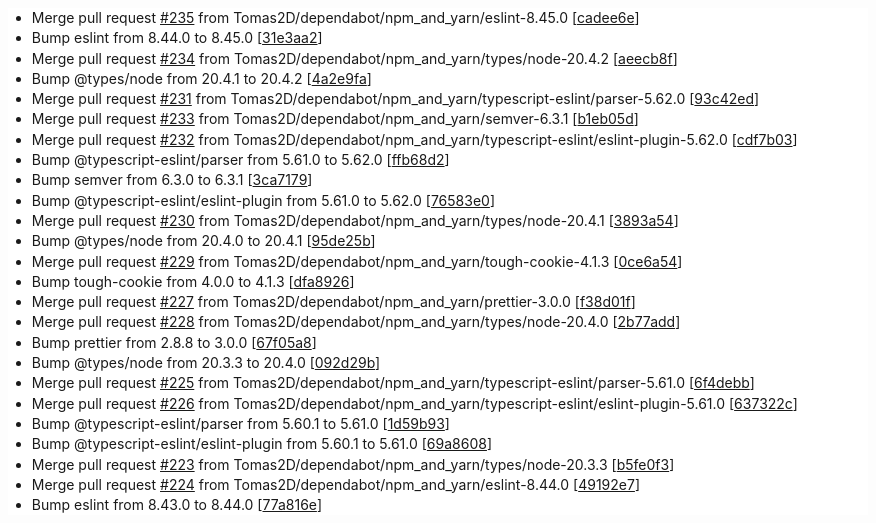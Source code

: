-  Merge pull request [#235](https://github.com/Tomas2D/promise-based-task/issues/235) from Tomas2D/dependabot/npm_and_yarn/eslint-8.45.0 [[cadee6e](https://github.com/Tomas2D/promise-based-task/commit/cadee6eaf0a798d2e9c3fc156ad9621193dd9dd0)]
-  Bump eslint from 8.44.0 to 8.45.0 [[31e3aa2](https://github.com/Tomas2D/promise-based-task/commit/31e3aa2de7fe721ff6e3879bfc5c97dd9d383c43)]
-  Merge pull request [#234](https://github.com/Tomas2D/promise-based-task/issues/234) from Tomas2D/dependabot/npm_and_yarn/types/node-20.4.2 [[aeecb8f](https://github.com/Tomas2D/promise-based-task/commit/aeecb8f1f2a8bc4d2f179d2ce21b9abff15a0068)]
-  Bump @types/node from 20.4.1 to 20.4.2 [[4a2e9fa](https://github.com/Tomas2D/promise-based-task/commit/4a2e9fa4997915d817e099ca1f76d047c1597153)]
-  Merge pull request [#231](https://github.com/Tomas2D/promise-based-task/issues/231) from Tomas2D/dependabot/npm_and_yarn/typescript-eslint/parser-5.62.0 [[93c42ed](https://github.com/Tomas2D/promise-based-task/commit/93c42eded555badadd04efa50a935dbc1a3136a3)]
-  Merge pull request [#233](https://github.com/Tomas2D/promise-based-task/issues/233) from Tomas2D/dependabot/npm_and_yarn/semver-6.3.1 [[b1eb05d](https://github.com/Tomas2D/promise-based-task/commit/b1eb05d6b9f22ce334d7c342b41e3d4ec9c8b5ad)]
-  Merge pull request [#232](https://github.com/Tomas2D/promise-based-task/issues/232) from Tomas2D/dependabot/npm_and_yarn/typescript-eslint/eslint-plugin-5.62.0 [[cdf7b03](https://github.com/Tomas2D/promise-based-task/commit/cdf7b03675958b5b9a62d1599566b62025f91a8c)]
-  Bump @typescript-eslint/parser from 5.61.0 to 5.62.0 [[ffb68d2](https://github.com/Tomas2D/promise-based-task/commit/ffb68d22832bb1b062323c16e45ebbbe3a5ed14a)]
-  Bump semver from 6.3.0 to 6.3.1 [[3ca7179](https://github.com/Tomas2D/promise-based-task/commit/3ca7179faa0c6e141316c984bebfcd17b8cf748d)]
-  Bump @typescript-eslint/eslint-plugin from 5.61.0 to 5.62.0 [[76583e0](https://github.com/Tomas2D/promise-based-task/commit/76583e085dd2cfb19a8c120308042b7df430afd9)]
-  Merge pull request [#230](https://github.com/Tomas2D/promise-based-task/issues/230) from Tomas2D/dependabot/npm_and_yarn/types/node-20.4.1 [[3893a54](https://github.com/Tomas2D/promise-based-task/commit/3893a5441e5448e69794baab0b2de8e77e2689d0)]
-  Bump @types/node from 20.4.0 to 20.4.1 [[95de25b](https://github.com/Tomas2D/promise-based-task/commit/95de25b351ea1da6923a5503d7499db9fd71cf4c)]
-  Merge pull request [#229](https://github.com/Tomas2D/promise-based-task/issues/229) from Tomas2D/dependabot/npm_and_yarn/tough-cookie-4.1.3 [[0ce6a54](https://github.com/Tomas2D/promise-based-task/commit/0ce6a5459bae05c41473c61a0a2f8f9802f64182)]
-  Bump tough-cookie from 4.0.0 to 4.1.3 [[dfa8926](https://github.com/Tomas2D/promise-based-task/commit/dfa8926659f4a567c7c73b0c162b20c1835bfe7b)]
-  Merge pull request [#227](https://github.com/Tomas2D/promise-based-task/issues/227) from Tomas2D/dependabot/npm_and_yarn/prettier-3.0.0 [[f38d01f](https://github.com/Tomas2D/promise-based-task/commit/f38d01f489235a5e0fd3d6a77cbfa9be1464a05f)]
-  Merge pull request [#228](https://github.com/Tomas2D/promise-based-task/issues/228) from Tomas2D/dependabot/npm_and_yarn/types/node-20.4.0 [[2b77add](https://github.com/Tomas2D/promise-based-task/commit/2b77add61cdef24c9c31d57db56b9dfc4b6b7972)]
-  Bump prettier from 2.8.8 to 3.0.0 [[67f05a8](https://github.com/Tomas2D/promise-based-task/commit/67f05a86567976c1fb1102e7586a45611a6a25c2)]
-  Bump @types/node from 20.3.3 to 20.4.0 [[092d29b](https://github.com/Tomas2D/promise-based-task/commit/092d29b357d681341f46f3d7a7699cb35487e544)]
-  Merge pull request [#225](https://github.com/Tomas2D/promise-based-task/issues/225) from Tomas2D/dependabot/npm_and_yarn/typescript-eslint/parser-5.61.0 [[6f4debb](https://github.com/Tomas2D/promise-based-task/commit/6f4debb29e9c2a9e9d5d10d411c0b8a61f3dfa3b)]
-  Merge pull request [#226](https://github.com/Tomas2D/promise-based-task/issues/226) from Tomas2D/dependabot/npm_and_yarn/typescript-eslint/eslint-plugin-5.61.0 [[637322c](https://github.com/Tomas2D/promise-based-task/commit/637322cdba1444754f3fb275ab474b59447f9cba)]
-  Bump @typescript-eslint/parser from 5.60.1 to 5.61.0 [[1d59b93](https://github.com/Tomas2D/promise-based-task/commit/1d59b930ad8560657eb72c0bf34bb2dc9c7fb21d)]
-  Bump @typescript-eslint/eslint-plugin from 5.60.1 to 5.61.0 [[69a8608](https://github.com/Tomas2D/promise-based-task/commit/69a8608b9d47e24b86996590a38bfbea1e2e6258)]
-  Merge pull request [#223](https://github.com/Tomas2D/promise-based-task/issues/223) from Tomas2D/dependabot/npm_and_yarn/types/node-20.3.3 [[b5fe0f3](https://github.com/Tomas2D/promise-based-task/commit/b5fe0f3162ecf74493a01688ca4bb677e6945765)]
-  Merge pull request [#224](https://github.com/Tomas2D/promise-based-task/issues/224) from Tomas2D/dependabot/npm_and_yarn/eslint-8.44.0 [[49192e7](https://github.com/Tomas2D/promise-based-task/commit/49192e7402b0f15f1a5e13565986ad2481d5eb40)]
-  Bump eslint from 8.43.0 to 8.44.0 [[77a816e](https://github.com/Tomas2D/promise-based-task/commit/77a816ec5180fa243d2fb465711b248b7df4af05)]